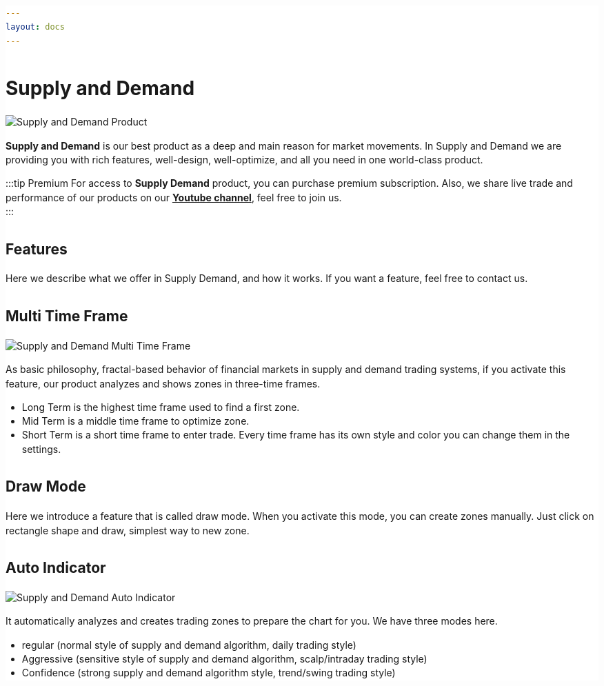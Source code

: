 ```yaml
---
layout: docs
---
```

# Supply and Demand

![Supply and Demand Product](/img/supply-demand/overview.png)

**Supply and Demand** is our best product as a deep and main reason for market movements. In Supply and Demand we are providing you with rich features, well-design, well-optimize, and all you need in one world-class product. 

:::tip Premium
For access to **Supply Demand** product, you can purchase premium subscription. Also, we share live trade and performance of our products on our **[Youtube channel](https://www.youtube.com/channel/UCe8CyzFbWhYoH0OAQuh7shg)**, feel free to join us.  
:::

## Features 
Here we describe what we offer in Supply Demand, and how it works. If you want a feature, feel free to contact us.

## Multi Time Frame

![Supply and Demand Multi Time Frame](/img/supply-demand/multi-time-frame.png)

As basic philosophy, fractal-based behavior of financial markets in supply and demand trading systems, if you activate this feature, our product analyzes and shows zones in three-time frames.
- Long Term is the highest time frame used to find a first zone.
- Mid Term is a middle time frame to optimize zone.
- Short Term is a short time frame to enter trade.
Every time frame has its own style and color you can change them in the settings. 

## Draw Mode
Here we introduce a feature that is called draw mode. When you activate this mode, you can create zones manually. Just click on rectangle shape and draw, simplest way to new zone.

## Auto Indicator

![Supply and Demand Auto Indicator](/img/supply-demand/auto-indicator-aggressive.png)

It automatically analyzes and creates trading zones to prepare the chart for you. We have three modes here.
- regular (normal style of supply and demand algorithm, daily trading style)
- Aggressive (sensitive style of supply and demand algorithm, scalp/intraday trading style)
- Confidence (strong supply and demand algorithm style, trend/swing trading style)
